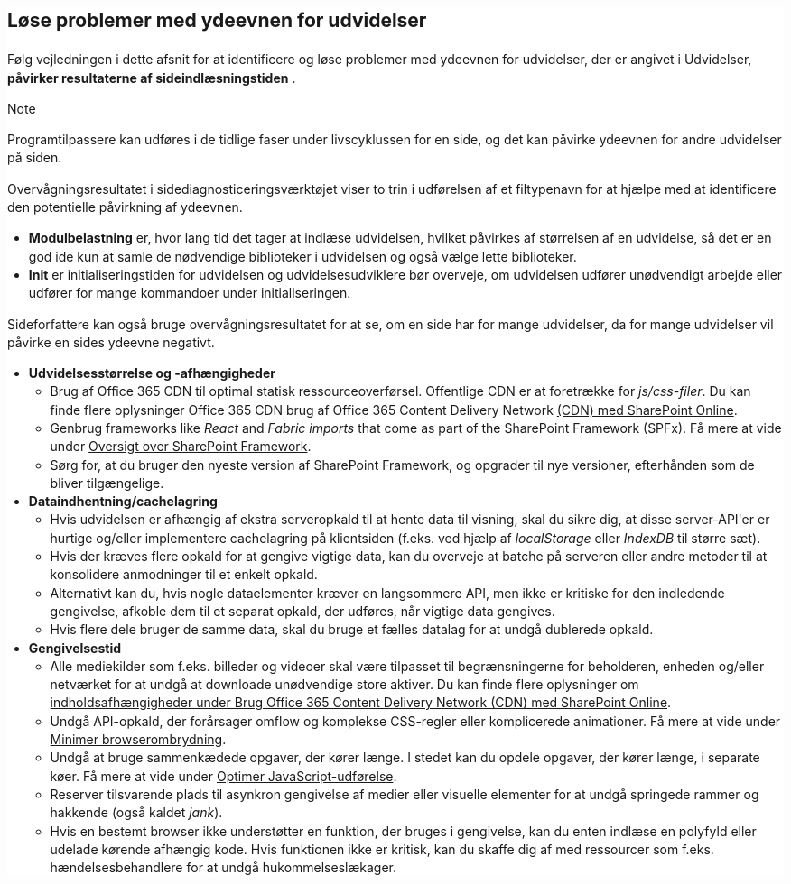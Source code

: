 ## <a name="remediate-extension-performance-issues"></a>Løse problemer med ydeevnen for udvidelser

Følg vejledningen i dette afsnit for at identificere og løse problemer med ydeevnen for udvidelser, der er angivet i Udvidelser, **påvirker resultaterne af sideindlæsningstiden** .

>[!NOTE]
>Programtilpassere kan udføres i de tidlige faser under livscyklussen for en side, og det kan påvirke ydeevnen for andre udvidelser på siden.

Overvågningsresultatet i sidediagnosticeringsværktøjet viser to trin i udførelsen af et filtypenavn for at hjælpe med at identificere den potentielle påvirkning af ydeevnen.

- **Modulbelastning** er, hvor lang tid det tager at indlæse udvidelsen, hvilket påvirkes af størrelsen af en udvidelse, så det er en god ide kun at samle de nødvendige biblioteker i udvidelsen og også vælge lette biblioteker.
- **Init** er initialiseringstiden for udvidelsen og udvidelsesudviklere bør overveje, om udvidelsen udfører unødvendigt arbejde eller udfører for mange kommandoer under initialiseringen.

Sideforfattere kan også bruge overvågningsresultatet for at se, om en side har for mange udvidelser, da for mange udvidelser vil påvirke en sides ydeevne negativt.

- **Udvidelsesstørrelse og -afhængigheder**
  - Brug af Office 365 CDN til optimal statisk ressourceoverførsel. Offentlige CDN er at foretrække for _js/css-filer_. Du kan finde flere oplysninger Office 365 CDN brug af Office 365 Content Delivery Network [(CDN) med SharePoint Online](use-microsoft-365-cdn-with-spo.md).
  - Genbrug frameworks like _React_ and _Fabric imports_ that come as part of the SharePoint Framework (SPFx). Få mere at vide under [Oversigt over SharePoint Framework](/sharepoint/dev/spfx/sharepoint-framework-overview).
  - Sørg for, at du bruger den nyeste version af SharePoint Framework, og opgrader til nye versioner, efterhånden som de bliver tilgængelige.
- **Dataindhentning/cachelagring**
  - Hvis udvidelsen er afhængig af ekstra serveropkald til at hente data til visning, skal du sikre dig, at disse server-API'er er hurtige og/eller implementere cachelagring på klientsiden (f.eks. ved hjælp af _localStorage_ eller _IndexDB_ til større sæt).
  - Hvis der kræves flere opkald for at gengive vigtige data, kan du overveje at batche på serveren eller andre metoder til at konsolidere anmodninger til et enkelt opkald.
  - Alternativt kan du, hvis nogle dataelementer kræver en langsommere API, men ikke er kritiske for den indledende gengivelse, afkoble dem til et separat opkald, der udføres, når vigtige data gengives.
  - Hvis flere dele bruger de samme data, skal du bruge et fælles datalag for at undgå dublerede opkald.
- **Gengivelsestid**
  - Alle mediekilder som f.eks. billeder og videoer skal være tilpasset til begrænsningerne for beholderen, enheden og/eller netværket for at undgå at downloade unødvendige store aktiver. Du kan finde flere oplysninger om [indholdsafhængigheder under Brug Office 365 Content Delivery Network (CDN) med SharePoint Online](use-microsoft-365-cdn-with-spo.md).
  - Undgå API-opkald, der forårsager omflow og komplekse CSS-regler eller komplicerede animationer. Få mere at vide under [Minimer browserombrydning](https://developers.google.com/speed/docs/insights/browser-reflow).
  - Undgå at bruge sammenkædede opgaver, der kører længe. I stedet kan du opdele opgaver, der kører længe, i separate køer. Få mere at vide under [Optimer JavaScript-udførelse](https://developers.google.com/web/fundamentals/performance/rendering/optimize-javascript-execution).
  - Reserver tilsvarende plads til asynkron gengivelse af medier eller visuelle elementer for at undgå springede rammer og hakkende (også kaldet _jank_).
  - Hvis en bestemt browser ikke understøtter en funktion, der bruges i gengivelse, kan du enten indlæse en polyfyld eller udelade kørende afhængig kode. Hvis funktionen ikke er kritisk, kan du skaffe dig af med ressourcer som f.eks. hændelsesbehandlere for at undgå hukommelseslækager.
